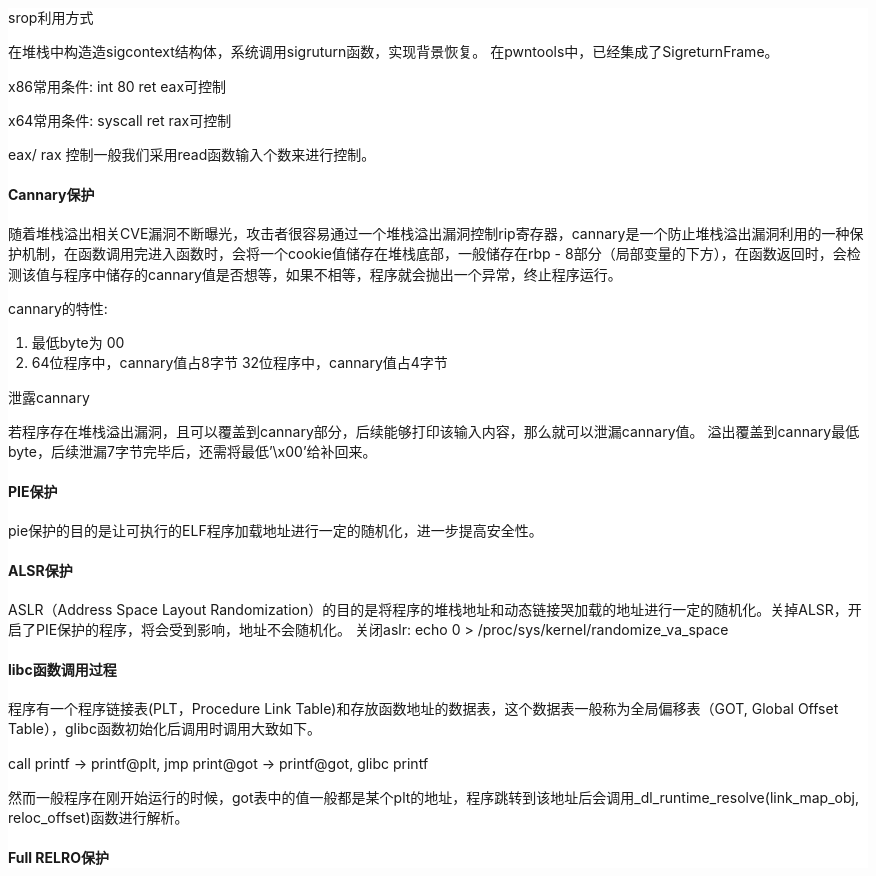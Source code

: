

srop利用方式

在堆栈中构造造sigcontext结构体，系统调用sigruturn函数，实现背景恢复。
在pwntools中，已经集成了SigreturnFrame。

x86常用条件:
int 80 ret
eax可控制

x64常用条件:
syscall ret
rax可控制

eax/ rax 控制一般我们采用read函数输入个数来进行控制。



#### Cannary保护

随着堆栈溢出相关CVE漏洞不断曝光，攻击者很容易通过一个堆栈溢出漏洞控制rip寄存器，cannary是一个防止堆栈溢出漏洞利用的一种保护机制，在函数调用完进入函数时，会将一个cookie值储存在堆栈底部，一般储存在rbp - 8部分（局部变量的下方），在函数返回时，会检测该值与程序中储存的cannary值是否想等，如果不相等，程序就会抛出一个异常，终止程序运行。

cannary的特性:
1. 最低byte为 00
2. 64位程序中，cannary值占8字节
      32位程序中，cannary值占4字节

泄露cannary

若程序存在堆栈溢出漏洞，且可以覆盖到cannary部分，后续能够打印该输入内容，那么就可以泄漏cannary值。
溢出覆盖到cannary最低byte，后续泄漏7字节完毕后，还需将最低’\x00’给补回来。

#### PIE保护

pie保护的目的是让可执行的ELF程序加载地址进行一定的随机化，进一步提高安全性。



#### ALSR保护

ASLR（Address Space Layout Randomization）的目的是将程序的堆栈地址和动态链接哭加载的地址进行一定的随机化。关掉ALSR，开启了PIE保护的程序，将会受到影响，地址不会随机化。
关闭aslr: echo 0 > /proc/sys/kernel/randomize_va_space





#### libc函数调用过程

程序有一个程序链接表(PLT，Procedure Link Table)和存放函数地址的数据表，这个数据表一般称为全局偏移表（GOT, Global Offset Table），glibc函数初始化后调用时调用大致如下。

call printf -> printf@plt, jmp print@got -> printf@got, glibc printf

然而一般程序在刚开始运行的时候，got表中的值一般都是某个plt的地址，程序跳转到该地址后会调用_dl_runtime_resolve(link_map_obj, reloc_offset)函数进行解析。



#### Full RELRO保护
